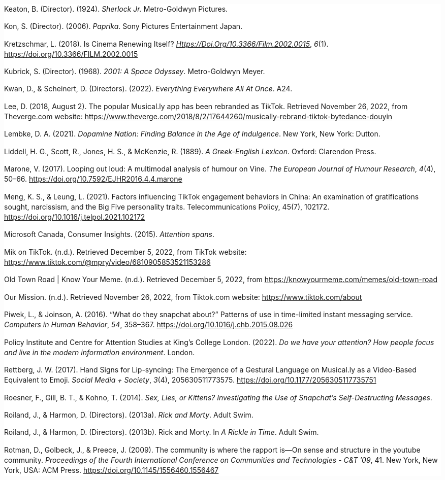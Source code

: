 Keaton, B. (Director). (1924). _Sherlock Jr._ Metro-Goldwyn Pictures.

Kon, S. (Director). (2006). _Paprika_. Sony Pictures Entertainment Japan.

Kretzschmar, L. (2018). Is Cinema Renewing Itself? _<Https://Doi.Org/10.3366/Film.2002.0015>_, _6_(1). <https://doi.org/10.3366/FILM.2002.0015>

Kubrick, S. (Director). (1968). _2001: A Space Odyssey_. Metro-Goldwyn Meyer.

Kwan, D., & Scheinert, D. (Directors). (2022). _Everything Everywhere All At Once_. A24.

Lee, D. (2018, August 2). The popular Musical.ly app has been rebranded as TikTok. Retrieved November 26, 2022, from Theverge.com website: <https://www.theverge.com/2018/8/2/17644260/musically-rebrand-tiktok-bytedance-douyin>

Lembke, D. A. (2021). _Dopamine Nation: Finding Balance in the Age of Indulgence_. New York, New York: Dutton.

Liddell, H. G., Scott, R., Jones, H. S., & McKenzie, R. (1889). _A Greek-English Lexicon_. Oxford: Clarendon Press.

Marone, V. (2017). Looping out loud: A multimodal analysis of humour on Vine. _The European Journal of Humour Research_, _4_(4), 50–66. <https://doi.org/10.7592/EJHR2016.4.4.marone>

Meng, K. S., & Leung, L. (2021). Factors influencing TikTok engagement behaviors in China: An examination of gratifications sought, narcissism, and the Big Five personality traits. Telecommunications Policy, 45(7), 102172. <https://doi.org/10.1016/j.telpol.2021.102172>

Microsoft Canada, Consumer Insights. (2015). _Attention spans_.

Mik on TikTok. (n.d.). Retrieved December 5, 2022, from TikTok website: <https://www.tiktok.com/@mpry/video/6810905853521153286>

Old Town Road | Know Your Meme. (n.d.). Retrieved December 5, 2022, from <https://knowyourmeme.com/memes/old-town-road>

Our Mission. (n.d.). Retrieved November 26, 2022, from Tiktok.com website: <https://www.tiktok.com/about>

Piwek, L., & Joinson, A. (2016). “What do they snapchat about?” Patterns of use in time-limited instant messaging service. _Computers in Human Behavior_, _54_, 358–367. <https://doi.org/10.1016/j.chb.2015.08.026>

Policy Institute and Centre for Attention Studies at King’s College London. (2022). _Do we have your attention? How people focus and live in the modern information environment_. London.

Rettberg, J. W. (2017). Hand Signs for Lip-syncing: The Emergence of a Gestural Language on Musical.ly as a Video-Based Equivalent to Emoji. _Social Media + Society_, _3_(4), 205630511773575. <https://doi.org/10.1177/2056305117735751>

Roesner, F., Gill, B. T., & Kohno, T. (2014). _Sex, Lies, or Kittens? Investigating the Use of Snapchat’s Self-Destructing Messages_.

Roiland, J., & Harmon, D. (Directors). (2013a). _Rick and Morty_. Adult Swim.

Roiland, J., & Harmon, D. (Directors). (2013b). Rick and Morty. In _A Rickle in Time_. Adult Swim.

Rotman, D., Golbeck, J., & Preece, J. (2009). The community is where the rapport is—On sense and structure in the youtube community. _Proceedings of the Fourth International Conference on Communities and Technologies - C&T ’09_, 41. New York, New York, USA: ACM Press. <https://doi.org/10.1145/1556460.1556467>
